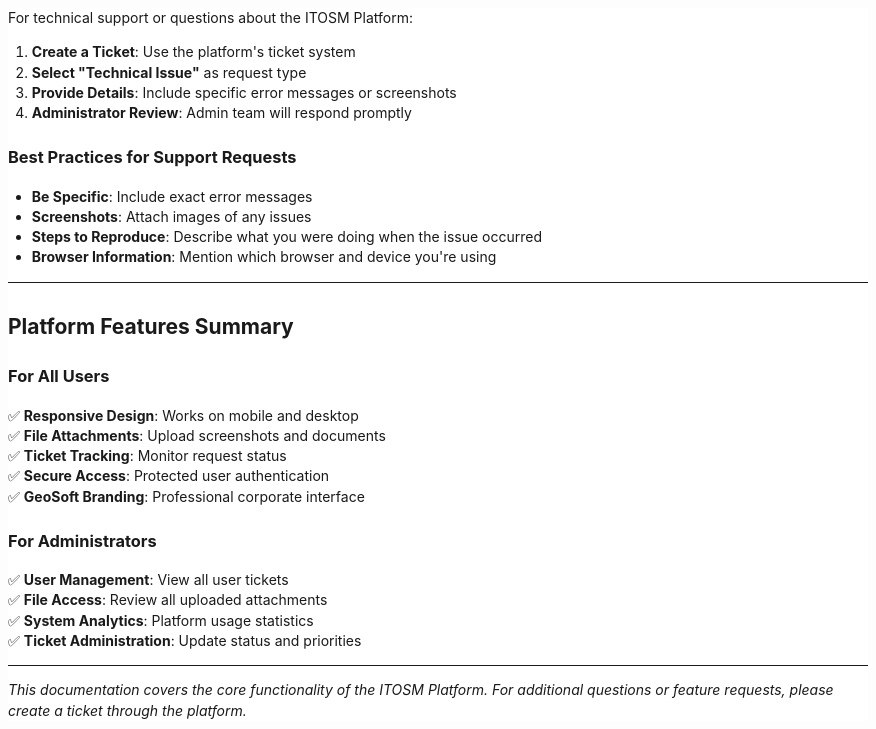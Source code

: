 For technical support or questions about the ITOSM Platform:

1. **Create a Ticket**: Use the platform's ticket system
2. **Select "Technical Issue"** as request type
3. **Provide Details**: Include specific error messages or screenshots
4. **Administrator Review**: Admin team will respond promptly

### Best Practices for Support Requests

- **Be Specific**: Include exact error messages
- **Screenshots**: Attach images of any issues
- **Steps to Reproduce**: Describe what you were doing when the issue occurred
- **Browser Information**: Mention which browser and device you're using

---

## Platform Features Summary

### For All Users
✅ **Responsive Design**: Works on mobile and desktop  
✅ **File Attachments**: Upload screenshots and documents  
✅ **Ticket Tracking**: Monitor request status  
✅ **Secure Access**: Protected user authentication  
✅ **GeoSoft Branding**: Professional corporate interface  

### For Administrators
✅ **User Management**: View all user tickets  
✅ **File Access**: Review all uploaded attachments  
✅ **System Analytics**: Platform usage statistics  
✅ **Ticket Administration**: Update status and priorities  

---

*This documentation covers the core functionality of the ITOSM Platform. For additional questions or feature requests, please create a ticket through the platform.*